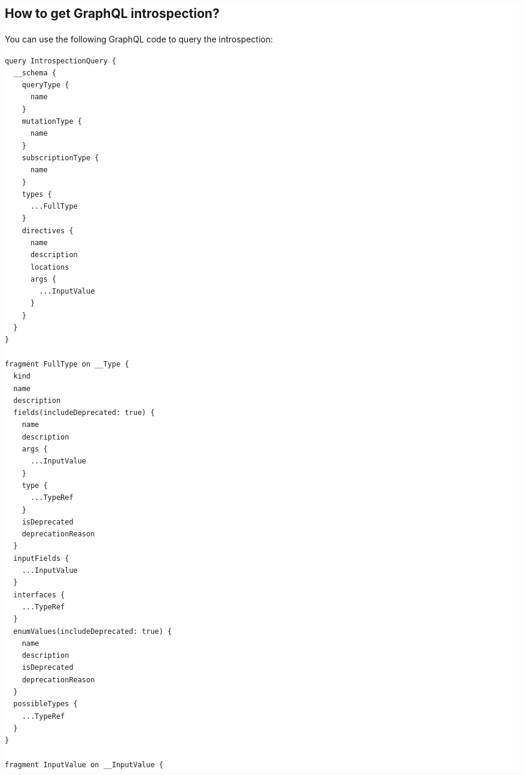## How to get GraphQL introspection?

You can use the following GraphQL code to query the introspection:

```gql
query IntrospectionQuery {
  __schema {
    queryType {
      name
    }
    mutationType {
      name
    }
    subscriptionType {
      name
    }
    types {
      ...FullType
    }
    directives {
      name
      description
      locations
      args {
        ...InputValue
      }
    }
  }
}

fragment FullType on __Type {
  kind
  name
  description
  fields(includeDeprecated: true) {
    name
    description
    args {
      ...InputValue
    }
    type {
      ...TypeRef
    }
    isDeprecated
    deprecationReason
  }
  inputFields {
    ...InputValue
  }
  interfaces {
    ...TypeRef
  }
  enumValues(includeDeprecated: true) {
    name
    description
    isDeprecated
    deprecationReason
  }
  possibleTypes {
    ...TypeRef
  }
}

fragment InputValue on __InputValue {
```